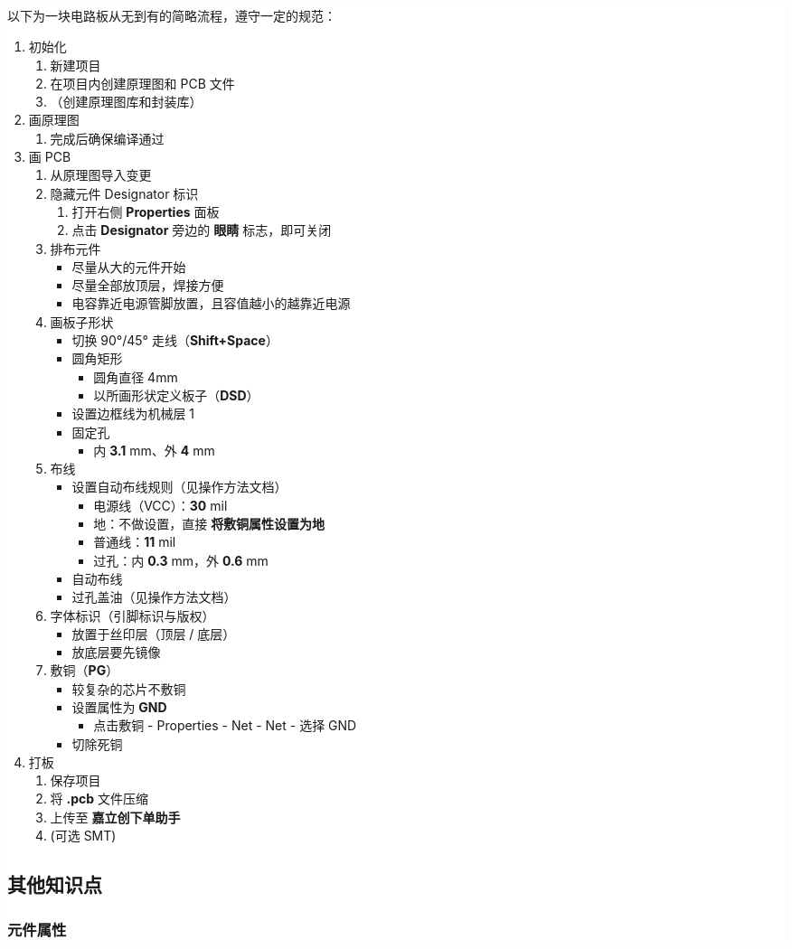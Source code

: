 以下为一块电路板从无到有的简略流程，遵守一定的规范：

1. 初始化 
   1.  新建项目
   2. 在项目内创建原理图和 PCB 文件 
   3. （创建原理图库和封装库）
2. 画原理图
   1. 完成后确保编译通过
3. 画 PCB
   1. 从原理图导入变更
   2. 隐藏元件 Designator 标识
      1. 打开右侧 **Properties** 面板
      2. 点击 **Designator** 旁边的 **眼睛** 标志，即可关闭
   3. 排布元件
      * 尽量从大的元件开始
      * 尽量全部放顶层，焊接方便
      * 电容靠近电源管脚放置，且容值越小的越靠近电源
   4. 画板子形状
      * 切换 90°/45° 走线（**Shift+Space**）
      * 圆角矩形
        * 圆角直径 4mm
        * 以所画形状定义板子（**DSD**）
      * 设置边框线为机械层 1
      * 固定孔
        * 内 **3.1** mm、外 **4** mm
   5. 布线
      * 设置自动布线规则（见操作方法文档）
        * 电源线（VCC）：**30** mil
        * 地：不做设置，直接 **将敷铜属性设置为地**
        * 普通线：**11** mil
        * 过孔：内 **0.3** mm，外 **0.6** mm
      * 自动布线
      * 过孔盖油（见操作方法文档）
   6. 字体标识（引脚标识与版权）
      * 放置于丝印层（顶层 / 底层）
      * 放底层要先镜像
   7. 敷铜（**PG**）
      * 较复杂的芯片不敷铜
      * 设置属性为 **GND**
        * 点击敷铜 - Properties - Net - Net - 选择 GND
      * 切除死铜
4. 打板
   1. 保存项目
   2. 将 **.pcb** 文件压缩
   3. 上传至 **嘉立创下单助手**
   4. \(可选 SMT\)

## 其他知识点

### 元件属性
